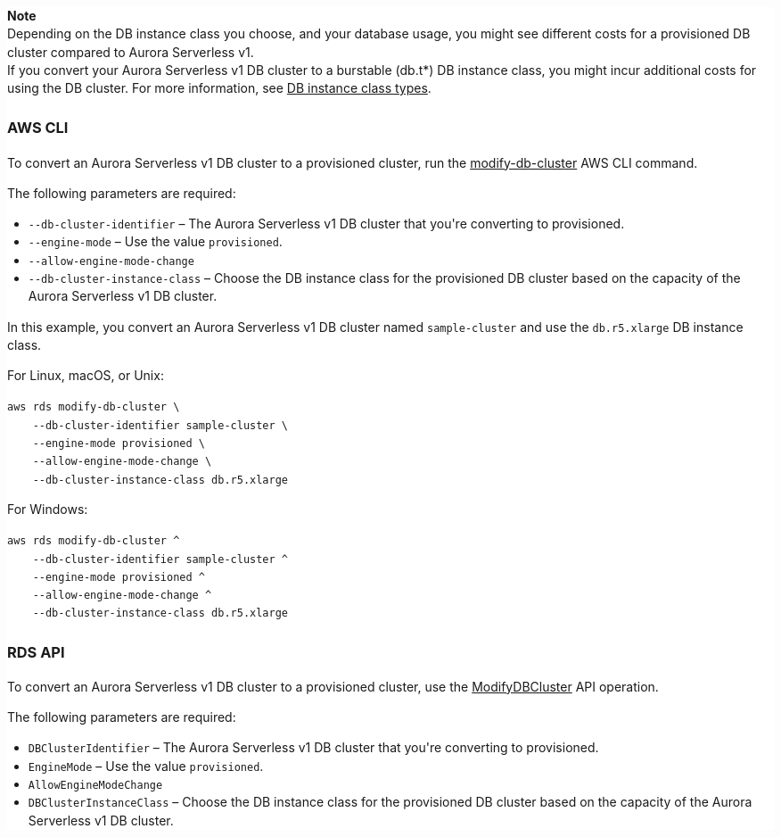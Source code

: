 **Note**  
Depending on the DB instance class you choose, and your database usage, you might see different costs for a provisioned DB cluster compared to Aurora Serverless v1\.  
If you convert your Aurora Serverless v1 DB cluster to a burstable \(db\.t\*\) DB instance class, you might incur additional costs for using the DB cluster\. For more information, see [DB instance class types](Concepts.DBInstanceClass.md#Concepts.DBInstanceClass.Types)\.

### AWS CLI<a name="aurora-serverless.modifying.convert.CLI"></a>

To convert an Aurora Serverless v1 DB cluster to a provisioned cluster, run the [modify\-db\-cluster](https://docs.aws.amazon.com/cli/latest/reference/rds/modify-db-cluster.html) AWS CLI command\.

The following parameters are required:
+ `--db-cluster-identifier` – The Aurora Serverless v1 DB cluster that you're converting to provisioned\.
+ `--engine-mode` – Use the value `provisioned`\.
+ `--allow-engine-mode-change`
+ `--db-cluster-instance-class` – Choose the DB instance class for the provisioned DB cluster based on the capacity of the Aurora Serverless v1 DB cluster\.

In this example, you convert an Aurora Serverless v1 DB cluster named `sample-cluster` and use the `db.r5.xlarge` DB instance class\.

For Linux, macOS, or Unix:

```
aws rds modify-db-cluster \
    --db-cluster-identifier sample-cluster \
    --engine-mode provisioned \
    --allow-engine-mode-change \
    --db-cluster-instance-class db.r5.xlarge
```

For Windows:

```
aws rds modify-db-cluster ^
    --db-cluster-identifier sample-cluster ^
    --engine-mode provisioned ^
    --allow-engine-mode-change ^
    --db-cluster-instance-class db.r5.xlarge
```

### RDS API<a name="aurora-serverless.modifying.convert.API"></a>

To convert an Aurora Serverless v1 DB cluster to a provisioned cluster, use the [ModifyDBCluster](https://docs.aws.amazon.com/AmazonRDS/latest/APIReference/API_ModifyDBCluster.html) API operation\.

The following parameters are required:
+ `DBClusterIdentifier` – The Aurora Serverless v1 DB cluster that you're converting to provisioned\.
+ `EngineMode` – Use the value `provisioned`\.
+ `AllowEngineModeChange`
+ `DBClusterInstanceClass` – Choose the DB instance class for the provisioned DB cluster based on the capacity of the Aurora Serverless v1 DB cluster\.